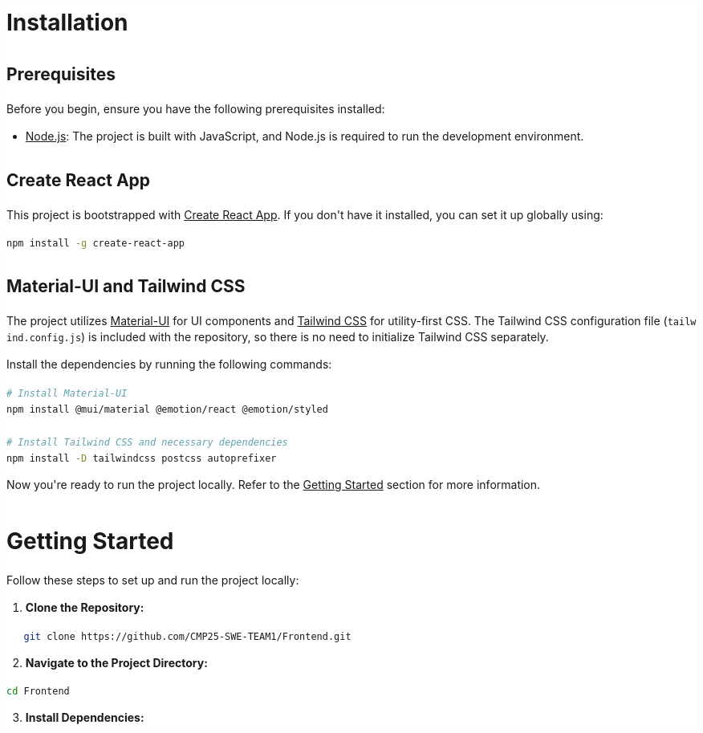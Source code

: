 # Installation

## Prerequisites

Before you begin, ensure you have the following prerequisites installed:

- [Node.js](https://nodejs.org/en/): The project is built with JavaScript, and Node.js is required to run the development environment.

## Create React App

This project is bootstrapped with [Create React App](https://create-react-app.dev/). If you don't have it installed, you can set it up globally using:

```bash
npm install -g create-react-app
```

## Material-UI and Tailwind CSS

The project utilizes [Material-UI](https://material-ui.com/) for UI components and [Tailwind CSS](https://tailwindcss.com/) for utility-first CSS. The Tailwind CSS configuration file (`tailwind.config.js`) is included with the repository, so there is no need to initialize Tailwind CSS separately.

Install the dependencies by running the following commands:

```bash
# Install Material-UI
npm install @mui/material @emotion/react @emotion/styled

# Install Tailwind CSS and necessary dependencies
npm install -D tailwindcss postcss autoprefixer
```

Now you're ready to run the project locally. Refer to the [Getting Started](#getting-started) section for more information.

# Getting Started

Follow these steps to set up and run the project locally:

1. **Clone the Repository:**

```bash
   git clone https://github.com/CMP25-SWE-TEAM1/Frontend.git
```

2. **Navigate to the Project Directory:**

```bash
cd Frontend
```

3. **Install Dependencies:**
